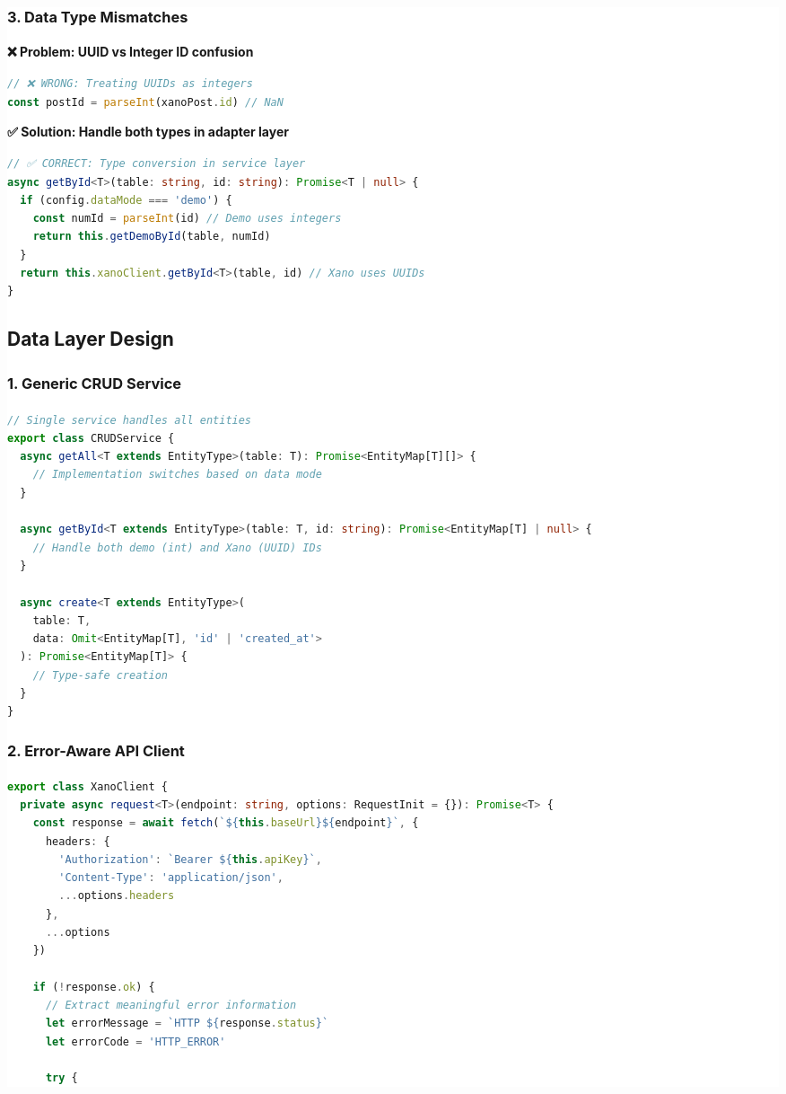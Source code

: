 ### 3. Data Type Mismatches

**❌ Problem: UUID vs Integer ID confusion**

```typescript
// ❌ WRONG: Treating UUIDs as integers
const postId = parseInt(xanoPost.id) // NaN
```

**✅ Solution: Handle both types in adapter layer**

```typescript
// ✅ CORRECT: Type conversion in service layer
async getById<T>(table: string, id: string): Promise<T | null> {
  if (config.dataMode === 'demo') {
    const numId = parseInt(id) // Demo uses integers
    return this.getDemoById(table, numId)
  }
  return this.xanoClient.getById<T>(table, id) // Xano uses UUIDs
}
```

## Data Layer Design

### 1. Generic CRUD Service

```typescript
// Single service handles all entities
export class CRUDService {
  async getAll<T extends EntityType>(table: T): Promise<EntityMap[T][]> {
    // Implementation switches based on data mode
  }
  
  async getById<T extends EntityType>(table: T, id: string): Promise<EntityMap[T] | null> {
    // Handle both demo (int) and Xano (UUID) IDs
  }
  
  async create<T extends EntityType>(
    table: T, 
    data: Omit<EntityMap[T], 'id' | 'created_at'>
  ): Promise<EntityMap[T]> {
    // Type-safe creation
  }
}
```

### 2. Error-Aware API Client

```typescript
export class XanoClient {
  private async request<T>(endpoint: string, options: RequestInit = {}): Promise<T> {
    const response = await fetch(`${this.baseUrl}${endpoint}`, {
      headers: {
        'Authorization': `Bearer ${this.apiKey}`,
        'Content-Type': 'application/json',
        ...options.headers
      },
      ...options
    })

    if (!response.ok) {
      // Extract meaningful error information
      let errorMessage = `HTTP ${response.status}`
      let errorCode = 'HTTP_ERROR'
      
      try {
```
